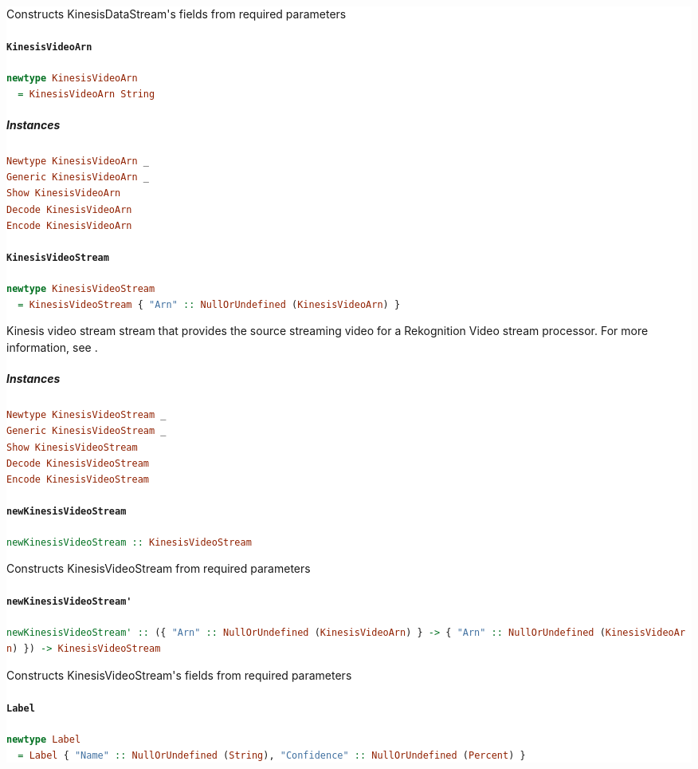 Constructs KinesisDataStream's fields from required parameters

#### `KinesisVideoArn`

``` purescript
newtype KinesisVideoArn
  = KinesisVideoArn String
```

##### Instances
``` purescript
Newtype KinesisVideoArn _
Generic KinesisVideoArn _
Show KinesisVideoArn
Decode KinesisVideoArn
Encode KinesisVideoArn
```

#### `KinesisVideoStream`

``` purescript
newtype KinesisVideoStream
  = KinesisVideoStream { "Arn" :: NullOrUndefined (KinesisVideoArn) }
```

<p>Kinesis video stream stream that provides the source streaming video for a Rekognition Video stream processor. For more information, see .</p>

##### Instances
``` purescript
Newtype KinesisVideoStream _
Generic KinesisVideoStream _
Show KinesisVideoStream
Decode KinesisVideoStream
Encode KinesisVideoStream
```

#### `newKinesisVideoStream`

``` purescript
newKinesisVideoStream :: KinesisVideoStream
```

Constructs KinesisVideoStream from required parameters

#### `newKinesisVideoStream'`

``` purescript
newKinesisVideoStream' :: ({ "Arn" :: NullOrUndefined (KinesisVideoArn) } -> { "Arn" :: NullOrUndefined (KinesisVideoArn) }) -> KinesisVideoStream
```

Constructs KinesisVideoStream's fields from required parameters

#### `Label`

``` purescript
newtype Label
  = Label { "Name" :: NullOrUndefined (String), "Confidence" :: NullOrUndefined (Percent) }
```

